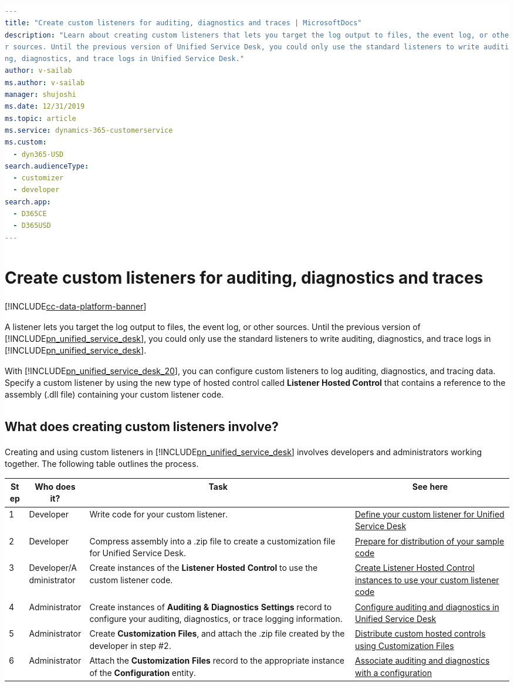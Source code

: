 ```yaml
---
title: "Create custom listeners for auditing, diagnostics and traces | MicrosoftDocs"
description: "Learn about creating custom listeners that lets you target the log output to files, the event log, or other sources. Until the previous version of Unified Service Desk, you could only use the standard listeners to write auditing, diagnostics, and trace logs in Unified Service Desk."
author: v-sailab
ms.author: v-sailab
manager: shujoshi
ms.date: 12/31/2019
ms.topic: article
ms.service: dynamics-365-customerservice
ms.custom: 
  - dyn365-USD
search.audienceType: 
  - customizer
  - developer
search.app: 
  - D365CE
  - D365USD
---
```

# Create custom listeners for auditing, diagnostics and traces

[!INCLUDE[cc-data-platform-banner](../includes/cc-data-platform-banner.md)]

A listener lets you target the log output to files, the event log, or other sources. Until the previous version of [!INCLUDE[pn_unified_service_desk](../includes/pn-unified-service-desk.md)], you could only use the standard listeners to write auditing, diagnostics, and trace logs in [!INCLUDE[pn_unified_service_desk](../includes/pn-unified-service-desk.md)].  
  
 With [!INCLUDE[pn_unified_service_desk_20](../includes/pn-unified-service-desk-20.md)], you can configure custom listeners to log auditing, diagnostics, and tracing data. Specify a custom listener by using the new type of hosted control called **Listener Hosted Control** that contains a reference to the assembly (.dll file) containing your custom listener code.  
  
<a name="What"></a>   
## What does creating custom listeners involve?  
 Creating and using custom listeners in [!INCLUDE[pn_unified_service_desk](../includes/pn-unified-service-desk.md)] involves developers and administrators working together. The following table outlines the process.  
  
|Step|Who does it?|Task|See here|  
|----------|------------------|----------|--------------|  
|1|Developer|Write code for your custom listener.|[Define your custom listener for Unified Service Desk](../unified-service-desk/create-custom-listeners-auditing-diagnostics-traces.md#Define)|  
|2|Developer|Compress assembly into a .zip file to create a customization file for Unified Service Desk.|[Prepare for distribution of your sample code](../unified-service-desk/create-custom-listeners-auditing-diagnostics-traces.md#Distribute)|  
|3|Developer/Administrator|Create instances of the **Listener Hosted Control** to use the custom listener code.|[Create Listener Hosted Control instances to use your custom listener code](../unified-service-desk/create-custom-listeners-auditing-diagnostics-traces.md#ListenerHostedControl)|  
|4|Administrator|Create instances of **Auditing & Diagnostics Settings** record to configure your auditing, diagnostics, or trace logging information.|[Configure auditing and diagnostics in Unified Service Desk](admin/configure-auditing-diagnostics-unified-service-desk.md)|  
|5|Administrator|Create **Customization Files**, and attach the .zip file created by the developer in step #2.|[Distribute custom hosted controls using Customization Files](admin/distribute-custom-hosted-controls-using-customization-files.md)|  
|6|Administrator|Attach the **Customization Files** record to the appropriate instance of the **Configuration** entity.|[Associate auditing and diagnostics with a configuration](admin/manage-access-using-unified-service-desk-configuration.md#auditanddiag)|  
  